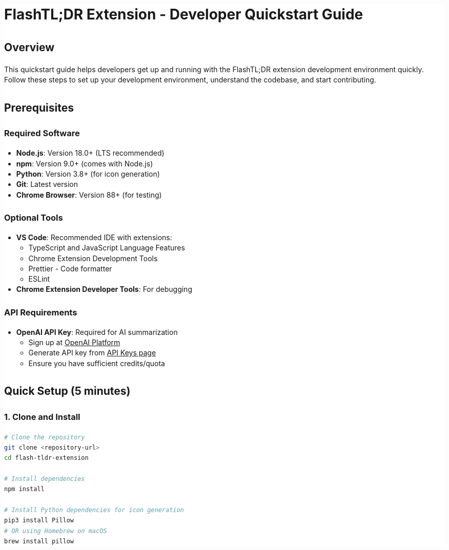 # FlashTL;DR Extension - Developer Quickstart Guide

## Overview

This quickstart guide helps developers get up and running with the FlashTL;DR extension development environment quickly. Follow these steps to set up your development environment, understand the codebase, and start contributing.

## Prerequisites

### Required Software
- **Node.js**: Version 18.0+ (LTS recommended)
- **npm**: Version 9.0+ (comes with Node.js)
- **Python**: Version 3.8+ (for icon generation)
- **Git**: Latest version
- **Chrome Browser**: Version 88+ (for testing)

### Optional Tools
- **VS Code**: Recommended IDE with extensions:
  - TypeScript and JavaScript Language Features
  - Chrome Extension Development Tools
  - Prettier - Code formatter
  - ESLint
- **Chrome Extension Developer Tools**: For debugging

### API Requirements
- **OpenAI API Key**: Required for AI summarization
  - Sign up at [OpenAI Platform](https://platform.openai.com/)
  - Generate API key from [API Keys page](https://platform.openai.com/api-keys)
  - Ensure you have sufficient credits/quota

## Quick Setup (5 minutes)

### 1. Clone and Install
```bash
# Clone the repository
git clone <repository-url>
cd flash-tldr-extension

# Install dependencies
npm install

# Install Python dependencies for icon generation
pip3 install Pillow
# OR using Homebrew on macOS
brew install pillow
```
